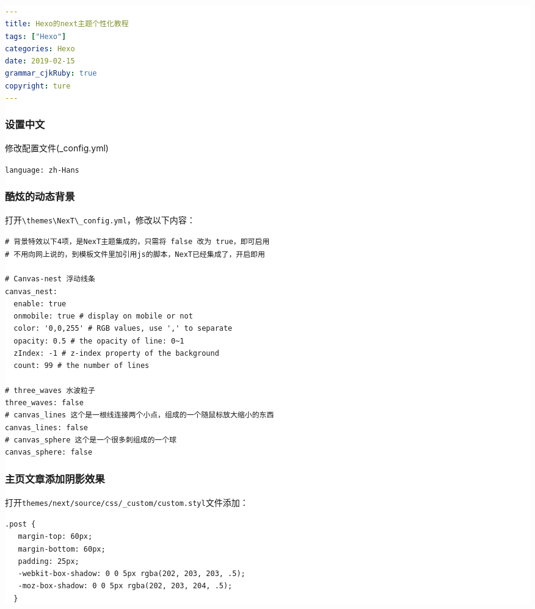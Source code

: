 ```yaml
---
title: Hexo的next主题个性化教程
tags: ["Hexo"]
categories: Hexo
date: 2019-02-15
grammar_cjkRuby: true
copyright: ture
---
```


### 设置中文

修改配置文件(_config.yml)

```shell
language: zh-Hans
```



### 酷炫的动态背景

打开`\themes\NexT\_config.yml`，修改以下内容：　　　

```shell
# 背景特效以下4项，是NexT主题集成的，只需将 false 改为 true，即可启用
# 不用向网上说的，到模板文件里加引用js的脚本，NexT已经集成了，开启即用

# Canvas-nest 浮动线条
canvas_nest:
  enable: true
  onmobile: true # display on mobile or not
  color: '0,0,255' # RGB values, use ',' to separate
  opacity: 0.5 # the opacity of line: 0~1
  zIndex: -1 # z-index property of the background
  count: 99 # the number of lines

# three_waves 水波粒子
three_waves: false
# canvas_lines 这个是一根线连接两个小点，组成的一个随鼠标放大缩小的东西
canvas_lines: false
# canvas_sphere 这个是一个很多刺组成的一个球
canvas_sphere: false
```

### 主页文章添加阴影效果

打开`themes/next/source/css/_custom/custom.styl`文件添加：

```shell
.post {
   margin-top: 60px;
   margin-bottom: 60px;
   padding: 25px;
   -webkit-box-shadow: 0 0 5px rgba(202, 203, 203, .5);
   -moz-box-shadow: 0 0 5px rgba(202, 203, 204, .5);
  }
```

